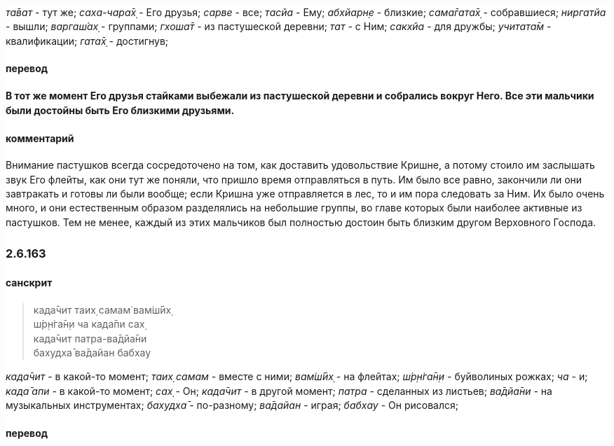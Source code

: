 _та̄ват_ - тут же;
_саха-чара̄х̣_ - Его друзья;
_сарве_ - все;
_тасйа_ - Ему;
_абхйарн̣е_ - близкие;
_сама̄гата̄х̣_ - собравшиеся;
_ниргатйа_ - вышли;
_варгаш́ах̣_ - группами;
_гхоша̄т_ - из пастушеской деревни;
_тат_ - с Ним;
_сакхйа_ - для дружбы;
_учитата̄м_ - квалификации;
_гата̄х̣_ - достигнув;

#### перевод

**В тот же момент Его друзья стайками выбежали из пастушеской деревни и собрались вокруг Него. Все эти мальчики были достойны быть Его близкими друзьями.**

#### комментарий

Внимание пастушков всегда сосредоточено на том, как доставить удовольствие Кришне, а потому стоило им заслышать звук Его флейты, как они тут же поняли, что пришло время отправляться в путь. Им было все равно, закончили ли они завтракать и готовы ли были вообще; если Кришна уже отправляется в лес, то и им пора следовать за Ним. Их было очень много, и они естественным образом разделялись на небольшие группы, во главе которых были наиболее активные из пастушков. Тем не менее, каждый из этих мальчиков был полностью достоин быть близким другом Верховного Господа.

### 2.6.163

#### санскрит

> када̄чит таих̣ самам̇ вам̇ш́ӣх̣<br/>
> ш́р̣н̇га̄н̣и ча када̄пи сах̣<br/>
> када̄чит патра-ва̄дйа̄ни<br/>
> бахудха̄ ва̄дайан бабхау

_када̄чит_ - в какой-то момент;
_таих̣ самам_ - вместе с ними;
_вам̇ш́ӣх̣_ - на флейтах;
_ш́р̣н̇га̄н̣и_ - буйволиных рожках;
_ча_ - и;
_када̄ апи_ - в какой-то момент;
_сах̣_ - Он;
_када̄чит_ - в другой момент;
_патра_ - сделанных из листьев;
_ва̄дйа̄ни_ - на музыкальных инструментах;
_бахудха̄_ - по-разному;
_ва̄дайан_ - играя;
_бабхау_ - Он рисовался;

#### перевод
